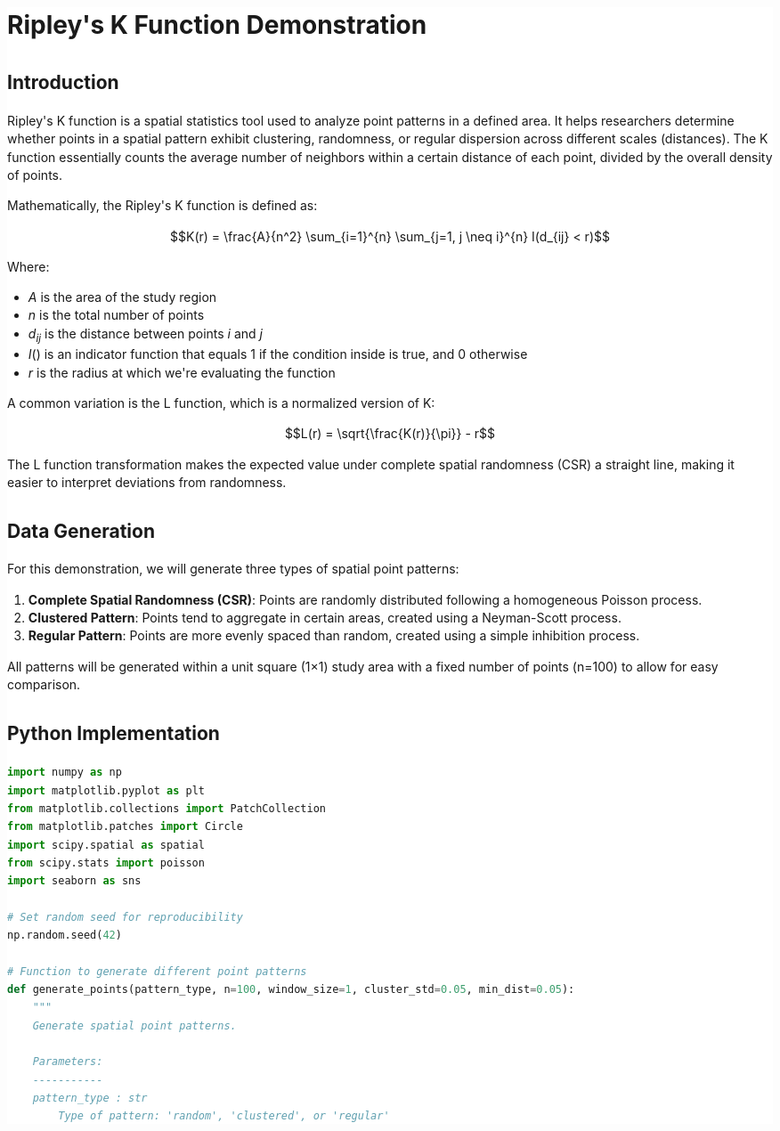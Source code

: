 # Ripley's K Function Demonstration

## Introduction

Ripley's K function is a spatial statistics tool used to analyze point patterns in a defined area. It helps researchers determine whether points in a spatial pattern exhibit clustering, randomness, or regular dispersion across different scales (distances). The K function essentially counts the average number of neighbors within a certain distance of each point, divided by the overall density of points.

Mathematically, the Ripley's K function is defined as:

$$K(r) = \frac{A}{n^2} \sum_{i=1}^{n} \sum_{j=1, j \neq i}^{n} I(d_{ij} < r)$$

Where:
- $A$ is the area of the study region
- $n$ is the total number of points
- $d_{ij}$ is the distance between points $i$ and $j$
- $I()$ is an indicator function that equals 1 if the condition inside is true, and 0 otherwise
- $r$ is the radius at which we're evaluating the function

A common variation is the L function, which is a normalized version of K:

$$L(r) = \sqrt{\frac{K(r)}{\pi}} - r$$

The L function transformation makes the expected value under complete spatial randomness (CSR) a straight line, making it easier to interpret deviations from randomness.

## Data Generation

For this demonstration, we will generate three types of spatial point patterns:

1. **Complete Spatial Randomness (CSR)**: Points are randomly distributed following a homogeneous Poisson process.
2. **Clustered Pattern**: Points tend to aggregate in certain areas, created using a Neyman-Scott process.
3. **Regular Pattern**: Points are more evenly spaced than random, created using a simple inhibition process.

All patterns will be generated within a unit square (1×1) study area with a fixed number of points (n=100) to allow for easy comparison.

## Python Implementation

```python
import numpy as np
import matplotlib.pyplot as plt
from matplotlib.collections import PatchCollection
from matplotlib.patches import Circle
import scipy.spatial as spatial
from scipy.stats import poisson
import seaborn as sns

# Set random seed for reproducibility
np.random.seed(42)

# Function to generate different point patterns
def generate_points(pattern_type, n=100, window_size=1, cluster_std=0.05, min_dist=0.05):
    """
    Generate spatial point patterns.
    
    Parameters:
    -----------
    pattern_type : str
        Type of pattern: 'random', 'clustered', or 'regular'
```